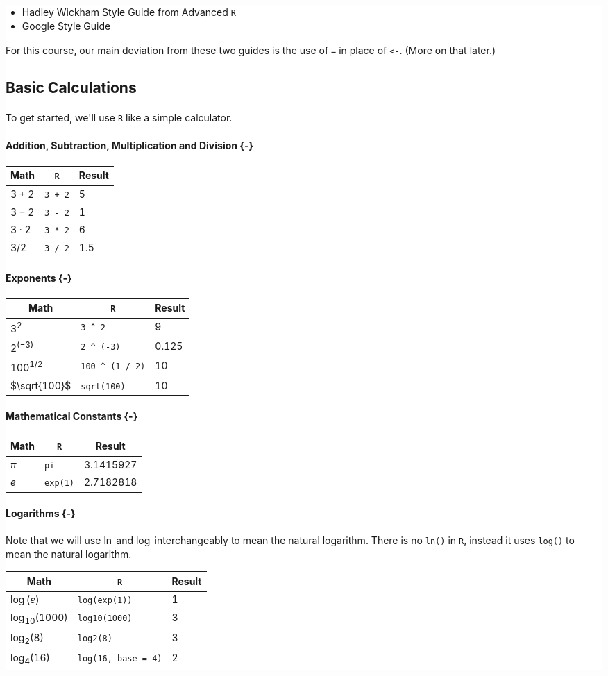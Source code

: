 - [Hadley Wickham Style Guide](http://adv-r.had.co.nz/Style.html) from [Advanced `R`](http://adv-r.had.co.nz/)
- [Google Style Guide](https://google.github.io/styleguide/Rguide.xml)

For this course, our main deviation from these two guides is the use of `=` in place of `<-`. (More on that later.)

## Basic Calculations

To get started, we'll use `R` like a simple calculator.

#### Addition, Subtraction, Multiplication and Division {-}

| Math          | `R`     | Result    |
|---------------|---------|-----------|
| $3 + 2$       | `3 + 2` | 5 |
| $3 - 2$       | `3 - 2` | 1 |
| $3 \cdot2$    | `3 * 2` | 6 |
| $3 / 2$       | `3 / 2` | 1.5 |

#### Exponents  {-}

| Math         | `R`             | Result            |
|--------------|-----------------|-------------------|
| $3^2$        | `3 ^ 2`         | 9         |
| $2^{(-3)}$   | `2 ^ (-3)`      | 0.125      |
| $100^{1/2}$  | `100 ^ (1 / 2)` | 10 |
| $\sqrt{100}$ | `sqrt(100)`     | 10     |

#### Mathematical Constants  {-}

| Math         | `R`             | Result            |
|--------------|-----------------|-------------------|
| $\pi$        | `pi`            | 3.1415927            |
| $e$          | `exp(1)`        | 2.7182818        |

#### Logarithms  {-}

Note that we will use $\ln$ and $\log$ interchangeably to mean the natural logarithm. There is no `ln()` in `R`, instead it uses `log()` to mean the natural logarithm.

| Math              | `R`                 | Result                |
|-------------------|---------------------|-----------------------|
| $\log(e)$         | `log(exp(1))`       | 1       |
| $\log_{10}(1000)$ | `log10(1000)`       | 3       |
| $\log_{2}(8)$     | `log2(8)`           | 3           |
| $\log_{4}(16)$    | `log(16, base = 4)` | 2 |
